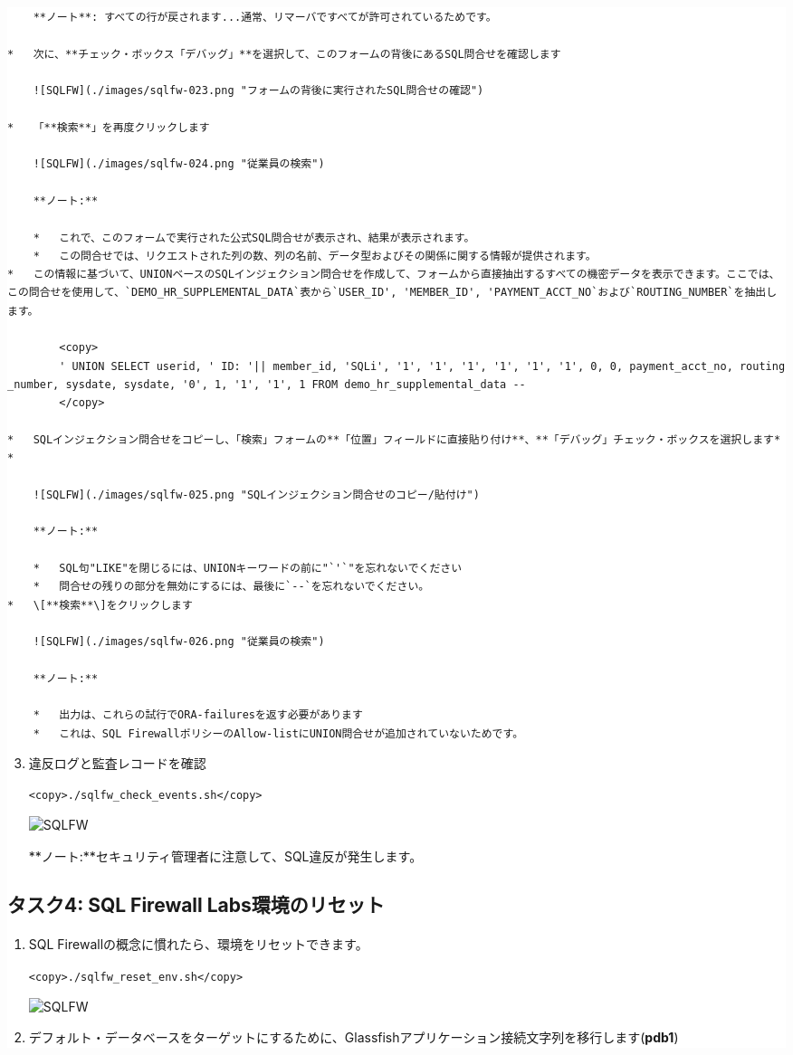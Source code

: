         **ノート**: すべての行が戻されます...通常、リマーバですべてが許可されているためです。
        
    *   次に、**チェック・ボックス「デバッグ」**を選択して、このフォームの背後にあるSQL問合せを確認します
        
        ![SQLFW](./images/sqlfw-023.png "フォームの背後に実行されたSQL問合せの確認")
        
    *   「**検索**」を再度クリックします
        
        ![SQLFW](./images/sqlfw-024.png "従業員の検索")
        
        **ノート:**
        
        *   これで、このフォームで実行された公式SQL問合せが表示され、結果が表示されます。
        *   この問合せでは、リクエストされた列の数、列の名前、データ型およびその関係に関する情報が提供されます。
    *   この情報に基づいて、UNIONベースのSQLインジェクション問合せを作成して、フォームから直接抽出するすべての機密データを表示できます。ここでは、この問合せを使用して、`DEMO_HR_SUPPLEMENTAL_DATA`表から`USER_ID', 'MEMBER_ID', 'PAYMENT_ACCT_NO`および`ROUTING_NUMBER`を抽出します。
        
            <copy>
            ' UNION SELECT userid, ' ID: '|| member_id, 'SQLi', '1', '1', '1', '1', '1', '1', 0, 0, payment_acct_no, routing_number, sysdate, sysdate, '0', 1, '1', '1', 1 FROM demo_hr_supplemental_data --
            </copy>
            
    *   SQLインジェクション問合せをコピーし、「検索」フォームの**「位置」フィールドに直接貼り付け**、**「デバッグ」チェック・ボックスを選択します**
        
        ![SQLFW](./images/sqlfw-025.png "SQLインジェクション問合せのコピー/貼付け")
        
        **ノート:**
        
        *   SQL句"LIKE"を閉じるには、UNIONキーワードの前に"`'`"を忘れないでください
        *   問合せの残りの部分を無効にするには、最後に`--`を忘れないでください。
    *   \[**検索**\]をクリックします
        
        ![SQLFW](./images/sqlfw-026.png "従業員の検索")
        
        **ノート:**
        
        *   出力は、これらの試行でORA-failuresを返す必要があります
        *   これは、SQL FirewallポリシーのAllow-listにUNION問合せが追加されていないためです。
3.  違反ログと監査レコードを確認
    
        <copy>./sqlfw_check_events.sh</copy>
        
    
    ![SQLFW](./images/sqlfw-027.png "違反ログおよび監査レコードのチェック")
    
    **ノート:**セキュリティ管理者に注意して、SQL違反が発生します。
    

## タスク4: SQL Firewall Labs環境のリセット

1.  SQL Firewallの概念に慣れたら、環境をリセットできます。
    
        <copy>./sqlfw_reset_env.sh</copy>
        
    
    ![SQLFW](./images/sqlfw-050.png "SQL Firewall Labs環境のリセット")
    
2.  デフォルト・データベースをターゲットにするために、Glassfishアプリケーション接続文字列を移行します(**pdb1**)
    